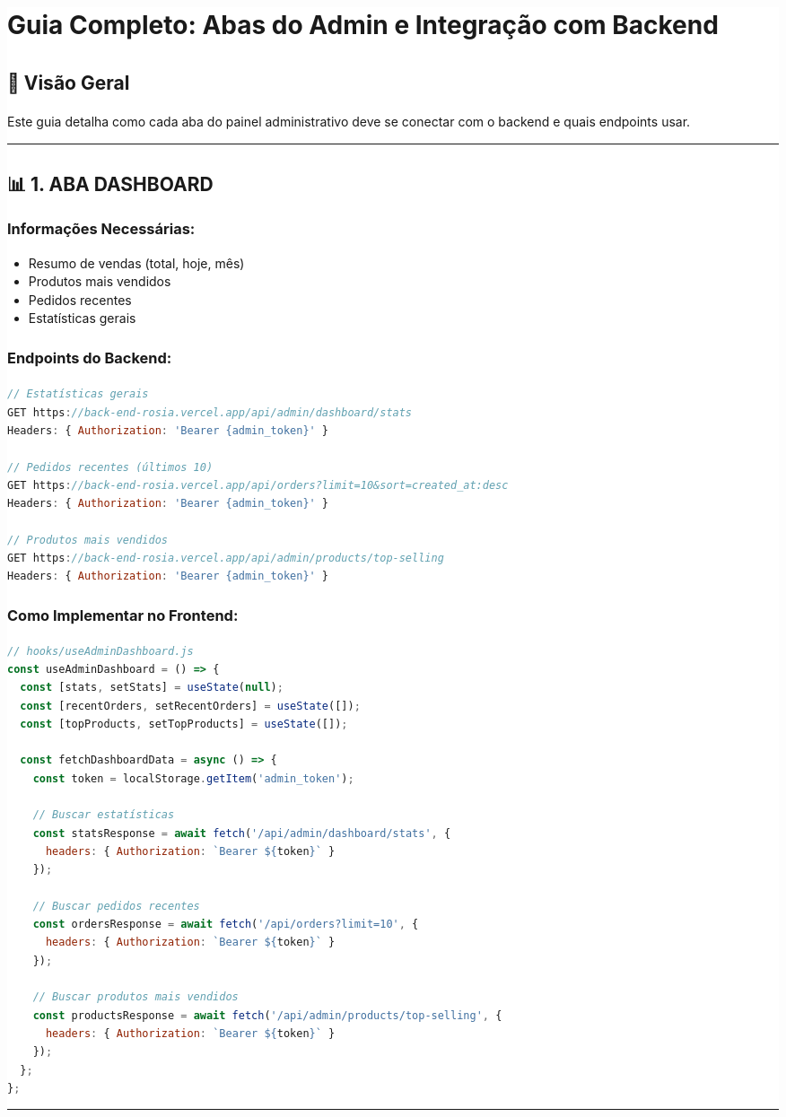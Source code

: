 # Guia Completo: Abas do Admin e Integração com Backend

## 🎯 Visão Geral
Este guia detalha como cada aba do painel administrativo deve se conectar com o backend e quais endpoints usar.

---

## 📊 1. ABA DASHBOARD

### **Informações Necessárias:**
- Resumo de vendas (total, hoje, mês)
- Produtos mais vendidos
- Pedidos recentes
- Estatísticas gerais

### **Endpoints do Backend:**
```javascript
// Estatísticas gerais
GET https://back-end-rosia.vercel.app/api/admin/dashboard/stats
Headers: { Authorization: 'Bearer {admin_token}' }

// Pedidos recentes (últimos 10)
GET https://back-end-rosia.vercel.app/api/orders?limit=10&sort=created_at:desc
Headers: { Authorization: 'Bearer {admin_token}' }

// Produtos mais vendidos
GET https://back-end-rosia.vercel.app/api/admin/products/top-selling
Headers: { Authorization: 'Bearer {admin_token}' }
```

### **Como Implementar no Frontend:**
```javascript
// hooks/useAdminDashboard.js
const useAdminDashboard = () => {
  const [stats, setStats] = useState(null);
  const [recentOrders, setRecentOrders] = useState([]);
  const [topProducts, setTopProducts] = useState([]);
  
  const fetchDashboardData = async () => {
    const token = localStorage.getItem('admin_token');
    
    // Buscar estatísticas
    const statsResponse = await fetch('/api/admin/dashboard/stats', {
      headers: { Authorization: `Bearer ${token}` }
    });
    
    // Buscar pedidos recentes
    const ordersResponse = await fetch('/api/orders?limit=10', {
      headers: { Authorization: `Bearer ${token}` }
    });
    
    // Buscar produtos mais vendidos
    const productsResponse = await fetch('/api/admin/products/top-selling', {
      headers: { Authorization: `Bearer ${token}` }
    });
  };
};
```

---